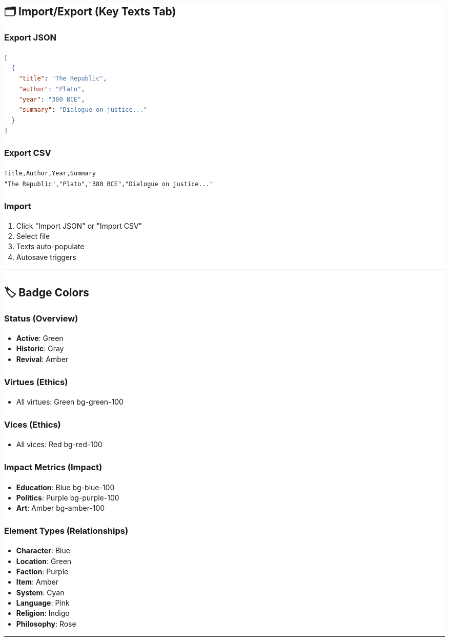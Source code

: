 
## 🗂️ Import/Export (Key Texts Tab)

### Export JSON
```json
[
  {
    "title": "The Republic",
    "author": "Plato",
    "year": "380 BCE",
    "summary": "Dialogue on justice..."
  }
]
```

### Export CSV
```csv
Title,Author,Year,Summary
"The Republic","Plato","380 BCE","Dialogue on justice..."
```

### Import
1. Click "Import JSON" or "Import CSV"
2. Select file
3. Texts auto-populate
4. Autosave triggers

---

## 🏷️ Badge Colors

### Status (Overview)
- **Active**: Green
- **Historic**: Gray
- **Revival**: Amber

### Virtues (Ethics)
- All virtues: Green bg-green-100

### Vices (Ethics)
- All vices: Red bg-red-100

### Impact Metrics (Impact)
- **Education**: Blue bg-blue-100
- **Politics**: Purple bg-purple-100
- **Art**: Amber bg-amber-100

### Element Types (Relationships)
- **Character**: Blue
- **Location**: Green
- **Faction**: Purple
- **Item**: Amber
- **System**: Cyan
- **Language**: Pink
- **Religion**: Indigo
- **Philosophy**: Rose

---